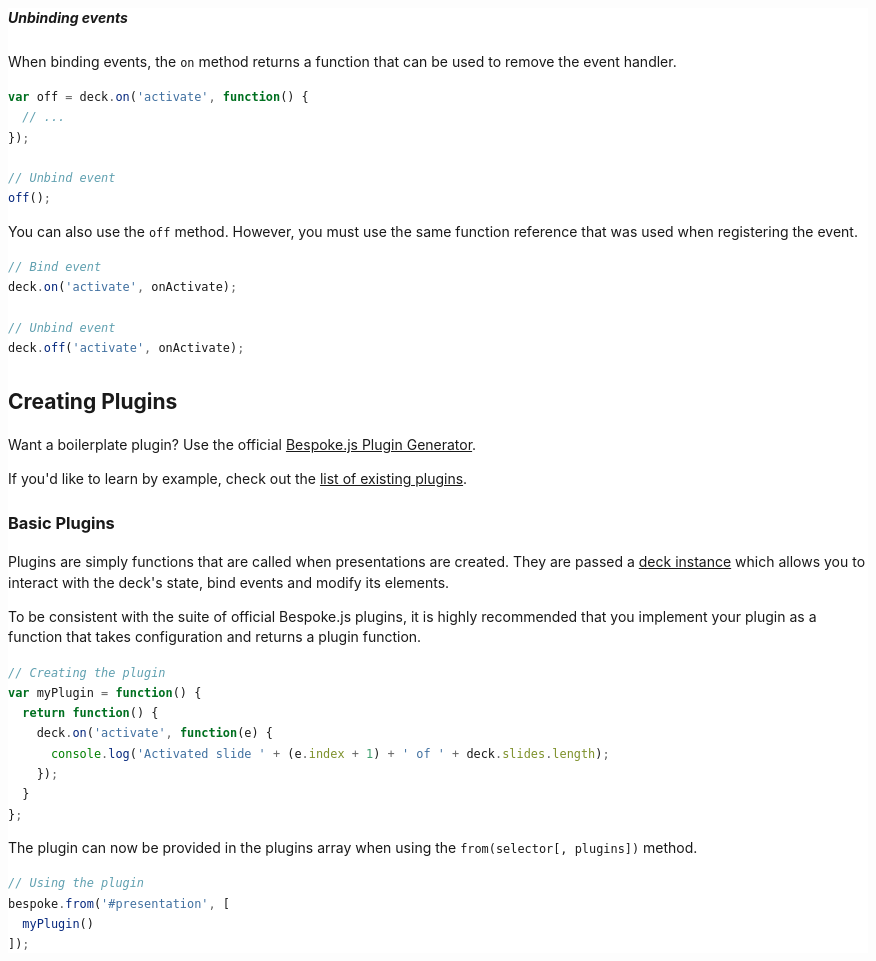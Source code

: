 ##### Unbinding events

When binding events, the `on` method returns a function that can be used to remove the event handler.

```js
var off = deck.on('activate', function() {
  // ...
});

// Unbind event
off();
```

You can also use the `off` method. However, you must use the same function reference that was used when registering the event.

```js
// Bind event
deck.on('activate', onActivate);

// Unbind event
deck.off('activate', onActivate);
```

## Creating Plugins

Want a boilerplate plugin? Use the official [Bespoke.js Plugin Generator](https://github.com/bespokejs/generator-bespokeplugin).

If you'd like to learn by example, check out the [list of existing plugins](#plugins).

### Basic Plugins

Plugins are simply functions that are called when presentations are created. They are passed a [deck instance](#deck-instances) which allows you to interact with the deck's state, bind events and modify its elements.

To be consistent with the suite of official Bespoke.js plugins, it is highly recommended that you implement your plugin as a function that takes configuration and returns a plugin function.

```js
// Creating the plugin
var myPlugin = function() {
  return function() {
    deck.on('activate', function(e) {
      console.log('Activated slide ' + (e.index + 1) + ' of ' + deck.slides.length);
    });
  }
};
```

The plugin can now be provided in the plugins array when using the `from(selector[, plugins])` method.

```js
// Using the plugin
bespoke.from('#presentation', [
  myPlugin()
]);
```


[min]: https://raw.github.com/bespokejs/bespoke/master/dist/bespoke.min.js
[max]: https://raw.github.com/bespokejs/bespoke/master/dist/bespoke.js